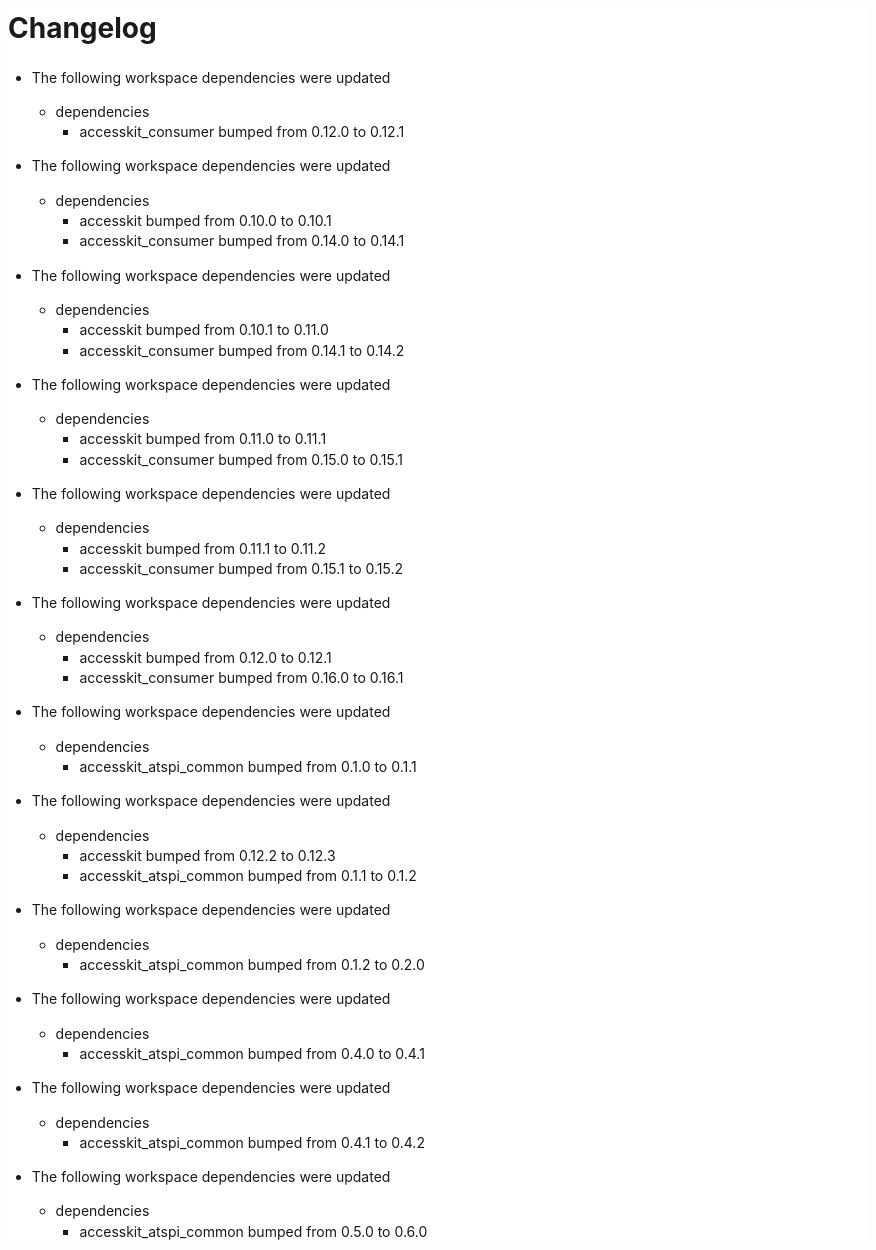 # Changelog

* The following workspace dependencies were updated
  * dependencies
    * accesskit_consumer bumped from 0.12.0 to 0.12.1

* The following workspace dependencies were updated
  * dependencies
    * accesskit bumped from 0.10.0 to 0.10.1
    * accesskit_consumer bumped from 0.14.0 to 0.14.1

* The following workspace dependencies were updated
  * dependencies
    * accesskit bumped from 0.10.1 to 0.11.0
    * accesskit_consumer bumped from 0.14.1 to 0.14.2

* The following workspace dependencies were updated
  * dependencies
    * accesskit bumped from 0.11.0 to 0.11.1
    * accesskit_consumer bumped from 0.15.0 to 0.15.1

* The following workspace dependencies were updated
  * dependencies
    * accesskit bumped from 0.11.1 to 0.11.2
    * accesskit_consumer bumped from 0.15.1 to 0.15.2

* The following workspace dependencies were updated
  * dependencies
    * accesskit bumped from 0.12.0 to 0.12.1
    * accesskit_consumer bumped from 0.16.0 to 0.16.1

* The following workspace dependencies were updated
  * dependencies
    * accesskit_atspi_common bumped from 0.1.0 to 0.1.1

* The following workspace dependencies were updated
  * dependencies
    * accesskit bumped from 0.12.2 to 0.12.3
    * accesskit_atspi_common bumped from 0.1.1 to 0.1.2

* The following workspace dependencies were updated
  * dependencies
    * accesskit_atspi_common bumped from 0.1.2 to 0.2.0

* The following workspace dependencies were updated
  * dependencies
    * accesskit_atspi_common bumped from 0.4.0 to 0.4.1

* The following workspace dependencies were updated
  * dependencies
    * accesskit_atspi_common bumped from 0.4.1 to 0.4.2

* The following workspace dependencies were updated
  * dependencies
    * accesskit_atspi_common bumped from 0.5.0 to 0.6.0
